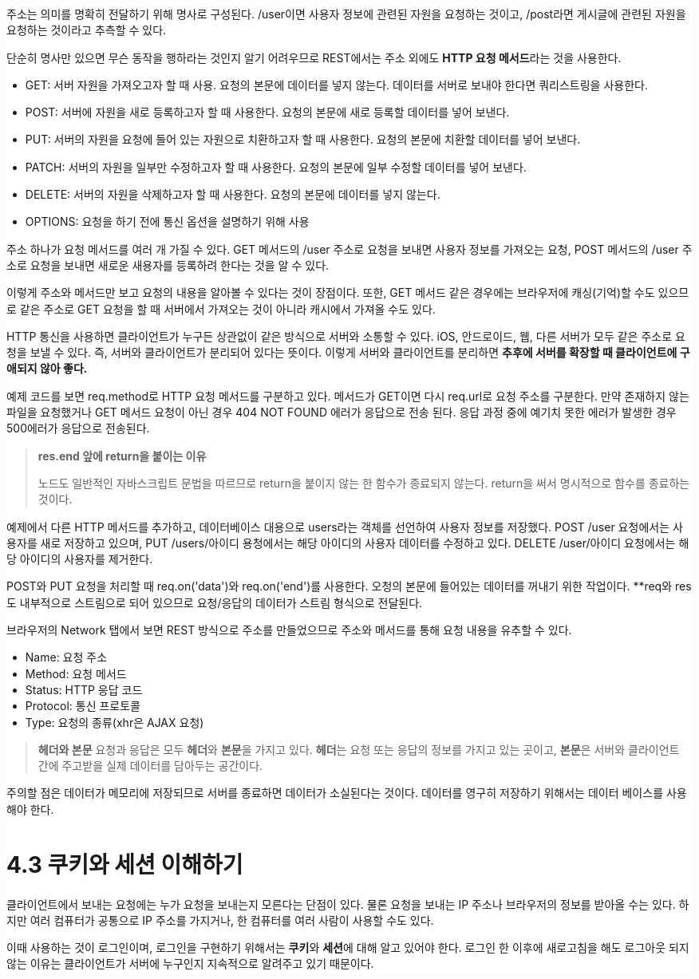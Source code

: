 주소는 의미를 명확히 전달하기 위해 명사로 구성된다. /user이면 사용자 정보에 관련된 자원을 요청하는 것이고, /post라면 게시글에 관련된 자원을 요청하는 것이라고 추측할 수 있다.

단순히 명사만 있으면 무슨 동작을 행하라는 것인지 알기 어려우므로 REST에서는 주소 외에도 **HTTP 요청 메서드**라는 것을 사용한다.

* GET: 서버 자원을 가져오고자 할 때 사용. 요청의 본문에 데이터를 넣지 않는다. 데이터를 서버로 보내야 한다면 쿼리스트링을 사용한다.

* POST: 서버에 자원을 새로 등록하고자 할 때 사용한다. 요청의 본문에 새로 등록할 데이터를 넣어 보낸다.

* PUT: 서버의 자원을 요청에 들어 있는 자원으로 치환하고자 할 때 사용한다. 요청의 본문에 치환할 데이터를 넣어 보낸다.

* PATCH: 서버의 자원을 일부만 수정하고자 할 때 사용한다. 요청의 본문에 일부 수정할 데이터를 넣어 보낸다.

* DELETE: 서버의 자원을 삭제하고자 할 때 사용한다. 요청의 본문에 데이터를 넣지 않는다.

* OPTIONS: 요청을 하기 전에 통신 옵션을 설명하기 위해 사용

주소 하나가 요청 메서드를 여러 개 가질 수 있다. GET 메서드의 /user 주소로 요청을 보내면 사용자 정보를 가져오는 요청, POST 메서드의 /user 주소로 요청을 보내면 새로운 새용자를 등록하려 한다는 것을 알 수 있다.

이렇게 주소와 메서드만 보고 요청의 내용을 알아볼 수 있다는 것이 장점이다. 또한, GET 메서드 같은 경우에는 브라우저에 캐싱(기억)할 수도 있으므로 같은 주소로 GET 요청을 할 때 서버에서 가져오는 것이 아니라 캐시에서 가져올 수도 있다.

HTTP 통신을 사용하면 클라이언트가 누구든 상관없이 같은 방식으로 서버와 소통할 수 있다. iOS, 안드로이드, 웹, 다른 서버가 모두 같은 주소로 요청을 보낼 수 있다. 즉, 서버와 클라이언트가 분리되어 있다는 뜻이다. 이렇게 서버와 클라이언트를 분리하면 **추후에 서버를 확장할 때 클라이언트에 구애되지 않아 좋다.**

예제 코드를 보면 req.method로 HTTP 요청 메서드를 구분하고 있다. 메서드가 GET이면 다시 req.url로 요청 주소를 구분한다. 만약 존재하지 않는 파일을 요청했거나 GET 메서드 요청이 아닌 경우 404 NOT FOUND 에러가 응답으로 전송 된다. 응답 과정 중에 예기치 못한 에러가 발생한 경우 500에러가 응답으로 전송된다.

> **res.end 앞에 return을 붙이는 이유**
> 
> 노드도 일반적인 자바스크립트 문법을 따르므로 return을 붙이지 않는 한 함수가 종료되지 않는다. return을 써서 명시적으로 함수를 종료하는 것이다.

예제에서 다른 HTTP 메서드를 추가하고, 데이터베이스 대용으로 users라는 객체를 선언하여 사용자 정보를 저장했다. POST /user 요청에서는 사용자를 새로 저장하고 있으며, PUT /users/아이디 용청에서는 해당 아이디의 사용자 데이터를 수정하고 있다. DELETE /user/아이디 요청에서는 해당 아이디의 사용자를 제거한다.

POST와 PUT 요청을 처리할 때 req.on('data')와 req.on('end')를 사용한다. 오청의 본문에 들어있는 데이터를 꺼내기 위한 작업이다. **req와 res도 내부적으로 스트림으로 되어 있으므로 요청/응답의 데이터가 스트림 형식으로 전달된다.

브라우저의 Network 탭에서 보면 REST 방식으로 주소를 만들었으므로 주소와 메서드를 통해 요청 내용을 유추할 수 있다.

* Name: 요청 주소
* Method: 요청 메서드
* Status: HTTP 응답 코드
* Protocol: 통신 프로토콜
* Type: 요청의 종류(xhr은 AJAX 요청)

> **헤더와 본문**
> 요청과 응답은 모두 **헤더**와 **본문**을 가지고 있다. **헤더**는 요청 또는 응답의 정보를 가지고 있는 곳이고, **본문**은 서버와 클라이언트 간에 주고받을 실제 데이터를 담아두는 공간이다.

주의할 점은 데이터가 메모리에 저장되므로 서버를 종료하면 데이터가 소실된다는 것이다. 데이터를 영구히 저장하기 위해서는 데이터 베이스를 사용해야 한다.

# 4.3 쿠키와 세션 이해하기

클라이언트에서 보내는 요청에는 누가 요청을 보내는지 모른다는 단점이 있다. 물론 요청을 보내는 IP 주소나 브라우저의 정보를 받아올 수는 있다. 하지만 여러 컴퓨터가 공통으로 IP 주소를 가지거나, 한 컴퓨터를 여러 사람이 사용할 수도 있다.

이때 사용하는 것이 로그인이며, 로그인을 구현하기 위해서는 **쿠키**와 **세션**에 대해 알고 있어야 한다. 로그인 한 이후에 새로고침을 해도 로그아웃 되지 않는 이유는 클라이언트가 서버에 누구인지 지속적으로 알려주고 있기 때문이다.
